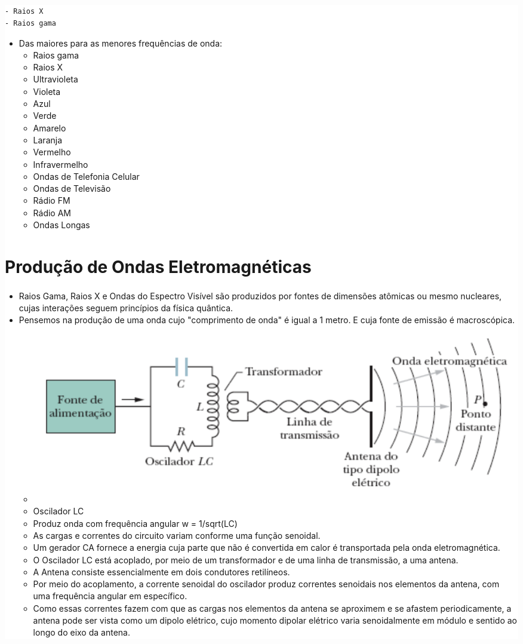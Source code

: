     - Raios X
    - Raios gama
- Das maiores para as menores frequências de onda:
    - Raios gama
    - Raios X
    - Ultravioleta
    - Violeta
    - Azul
    - Verde
    - Amarelo
    - Laranja
    - Vermelho
    - Infravermelho
    - Ondas de Telefonia Celular
    - Ondas de Televisão
    - Rádio FM
    - Rádio AM
    - Ondas Longas

# Produção de Ondas Eletromagnéticas    
- Raios Gama, Raios X e Ondas do Espectro Visível são produzidos por fontes de dimensões atômicas ou mesmo nucleares, cujas interações seguem princípios da física quântica.
- Pensemos na produção de uma onda cujo "comprimento de onda" é igual a 1 metro. E cuja fonte de emissão é macroscópica.
    - ![](img/producaoOnda1MetroEmOscilador.png) 
    - Oscilador LC
    - Produz onda com frequência angular w = 1/sqrt(LC)
    - As cargas e correntes do circuito variam conforme uma função senoidal.
    - Um gerador CA fornece a energia cuja parte que não é convertida em calor é transportada pela onda eletromagnética.
    - O Oscilador LC está acoplado, por meio de um transformador e de uma linha de transmissão, a uma antena.
    - A Antena consiste essencialmente em dois condutores retilíneos.
    - Por meio do acoplamento, a corrente senoidal do oscilador produz correntes senoidais nos elementos da antena, com uma frequência angular em específico.
    - Como essas correntes fazem com que as cargas nos elementos da antena se aproximem e se afastem periodicamente, a antena pode ser vista como um dipolo elétrico, cujo momento dipolar elétrico varia senoidalmente em módulo e sentido ao longo do eixo da antena.
    
    
    
    
    
    